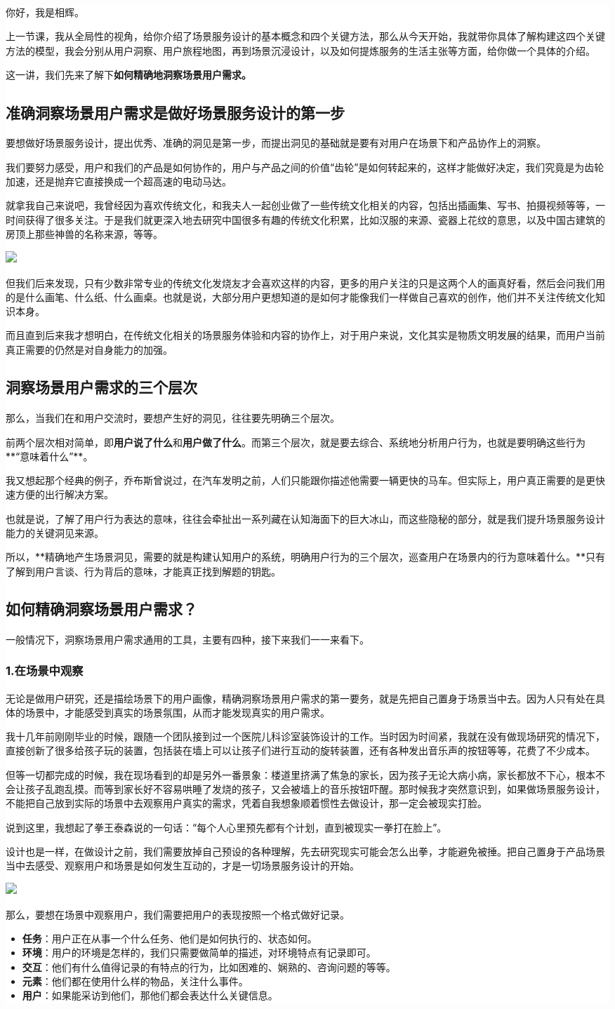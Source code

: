 你好，我是相辉。

上一节课，我从全局性的视角，给你介绍了场景服务设计的基本概念和四个关键方法，那么从今天开始，我就带你具体了解构建这四个关键方法的模型，我会分别从用户洞察、用户旅程地图，再到场景沉浸设计，以及如何提炼服务的生活主张等方面，给你做一个具体的介绍。

这一讲，我们先来了解下**如何精确地洞察场景用户需求。**

## 准确洞察场景用户需求是做好场景服务设计的第一步

要想做好场景服务设计，提出优秀、准确的洞见是第一步，而提出洞见的基础就是要有对用户在场景下和产品协作上的洞察。

我们要努力感受，用户和我们的产品是如何协作的，用户与产品之间的价值“齿轮”是如何转起来的，这样才能做好决定，我们究竟是为齿轮加速，还是抛弃它直接换成一个超高速的电动马达。

就拿我自己来说吧，我曾经因为喜欢传统文化，和我夫人一起创业做了一些传统文化相关的内容，包括出插画集、写书、拍摄视频等等，一时间获得了很多关注。于是我们就更深入地去研究中国很多有趣的传统文化积累，比如汉服的来源、瓷器上花纹的意思，以及中国古建筑的房顶上那些神兽的名称来源，等等。

![](https://static001.geekbang.org/resource/image/34/77/34d750526eeyy9b55520b96258c27077.jpg?wh=1080%2A1526)

但我们后来发现，只有少数非常专业的传统文化发烧友才会喜欢这样的内容，更多的用户关注的只是这两个人的画真好看，然后会问我们用的是什么画笔、什么纸、什么画桌。也就是说，大部分用户更想知道的是如何才能像我们一样做自己喜欢的创作，他们并不关注传统文化知识本身。

而且直到后来我才想明白，在传统文化相关的场景服务体验和内容的协作上，对于用户来说，文化其实是物质文明发展的结果，而用户当前真正需要的仍然是对自身能力的加强。

## 洞察场景用户需求的三个层次

那么，当我们在和用户交流时，要想产生好的洞见，往往要先明确三个层次。

前两个层次相对简单，即**用户说了什么**和**用户做了什么**。而第三个层次，就是要去综合、系统地分析用户行为，也就是要明确这些行为**“意味着什么”**。

我又想起那个经典的例子，乔布斯曾说过，在汽车发明之前，人们只能跟你描述他需要一辆更快的马车。但实际上，用户真正需要的是更快速方便的出行解决方案。

也就是说，了解了用户行为表达的意味，往往会牵扯出一系列藏在认知海面下的巨大冰山，而这些隐秘的部分，就是我们提升场景服务设计能力的关键洞见来源。

所以，**精确地产生场景洞见，需要的就是构建认知用户的系统，明确用户行为的三个层次，巡查用户在场景内的行为意味着什么。**只有了解到用户言谈、行为背后的意味，才能真正找到解题的钥匙。

## 如何精确洞察场景用户需求？

一般情况下，洞察场景用户需求通用的工具，主要有四种，接下来我们一一来看下。

### 1.在场景中观察

无论是做用户研究，还是描绘场景下的用户画像，精确洞察场景用户需求的第一要务，就是先把自己置身于场景当中去。因为人只有处在具体的场景中，才能感受到真实的场景氛围，从而才能发现真实的用户需求。

我十几年前刚刚毕业的时候，跟随一个团队接到过一个医院儿科诊室装饰设计的工作。当时因为时间紧，我就在没有做现场研究的情况下，直接创新了很多给孩子玩的装置，包括装在墙上可以让孩子们进行互动的旋转装置，还有各种发出音乐声的按钮等等，花费了不少成本。

但等一切都完成的时候，我在现场看到的却是另外一番景象：楼道里挤满了焦急的家长，因为孩子无论大病小病，家长都放不下心，根本不会让孩子乱跑乱摸。而等到家长好不容易哄睡了发烧的孩子，又会被墙上的音乐按钮吓醒。那时候我才突然意识到，如果做场景服务设计，不能把自己放到实际的场景中去观察用户真实的需求，凭着自我想象顺着惯性去做设计，那一定会被现实打脸。

说到这里，我想起了拳王泰森说的一句话：“每个人心里预先都有个计划，直到被现实一拳打在脸上”。

设计也是一样，在做设计之前，我们需要放掉自己预设的各种理解，先去研究现实可能会怎么出拳，才能避免被捶。把自己置身于产品场景当中去感受、观察用户和场景是如何发生互动的，才是一切场景服务设计的开始。

![](https://static001.geekbang.org/resource/image/28/62/2813bb3c69097e489ba928f771bdea62.jpg?wh=2000%2A1026)

那么，要想在场景中观察用户，我们需要把用户的表现按照一个格式做好记录。

- **任务**：用户正在从事一个什么任务、他们是如何执行的、状态如何。
- **环境**：用户的环境是怎样的，我们只需要做简单的描述，对环境特点有记录即可。
- **交互**：他们有什么值得记录的有特点的行为，比如困难的、娴熟的、咨询问题的等等。
- **元素**：他们都在使用什么样的物品，关注什么事件。
- **用户**：如果能采访到他们，那他们都会表达什么关键信息。
